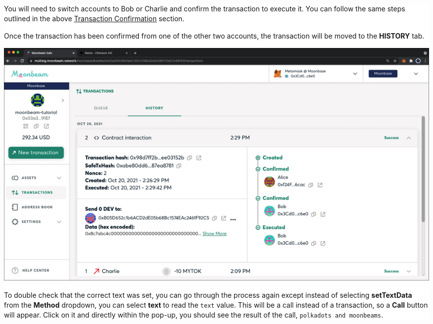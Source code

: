 You will need to switch accounts to Bob or Charlie and confirm the transaction to execute it. You can follow the same steps outlined in the above [Transaction Confirmation](#transaction-confirmation) section.

Once the transaction has been confirmed from one of the other two accounts, the transaction will be moved to the **HISTORY** tab.

![Transaction History](/images/tokens/manage/multisig-safe/safe-28.webp)

To double check that the correct text was set, you can go through the process again except instead of selecting **setTextData** from the **Method** dropdown, you can select **text** to read the `text` value. This will be a call instead of a transaction, so a **Call** button will appear. Click on it and directly within the pop-up, you should see the result of the call, `polkadots and moonbeams`.
